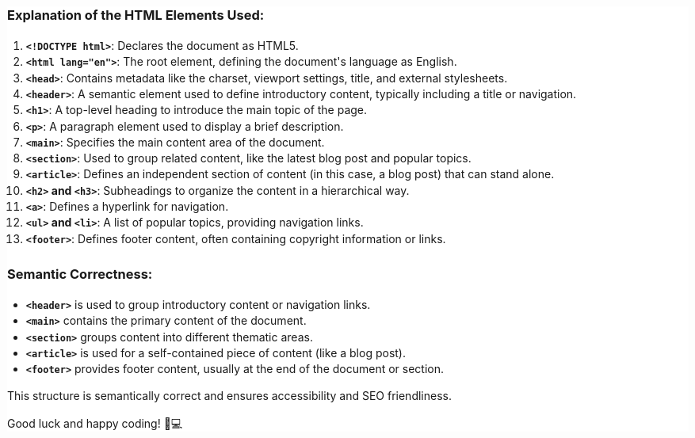 ### Explanation of the HTML Elements Used:

1. **`<!DOCTYPE html>`**: Declares the document as HTML5.
2. **`<html lang="en">`**: The root element, defining the document's language as English.
3. **`<head>`**: Contains metadata like the charset, viewport settings, title, and external stylesheets.
4. **`<header>`**: A semantic element used to define introductory content, typically including a title or navigation.
5. **`<h1>`**: A top-level heading to introduce the main topic of the page.
6. **`<p>`**: A paragraph element used to display a brief description.
7. **`<main>`**: Specifies the main content area of the document.
8. **`<section>`**: Used to group related content, like the latest blog post and popular topics.
9. **`<article>`**: Defines an independent section of content (in this case, a blog post) that can stand alone.
10. **`<h2>` and `<h3>`**: Subheadings to organize the content in a hierarchical way.
11. **`<a>`**: Defines a hyperlink for navigation.
12. **`<ul>` and `<li>`**: A list of popular topics, providing navigation links.
13. **`<footer>`**: Defines footer content, often containing copyright information or links.

### Semantic Correctness:
- **`<header>`** is used to group introductory content or navigation links.
- **`<main>`** contains the primary content of the document.
- **`<section>`** groups content into different thematic areas.
- **`<article>`** is used for a self-contained piece of content (like a blog post).
- **`<footer>`** provides footer content, usually at the end of the document or section.

This structure is semantically correct and ensures accessibility and SEO friendliness.


Good luck and happy coding! 🚀💻
